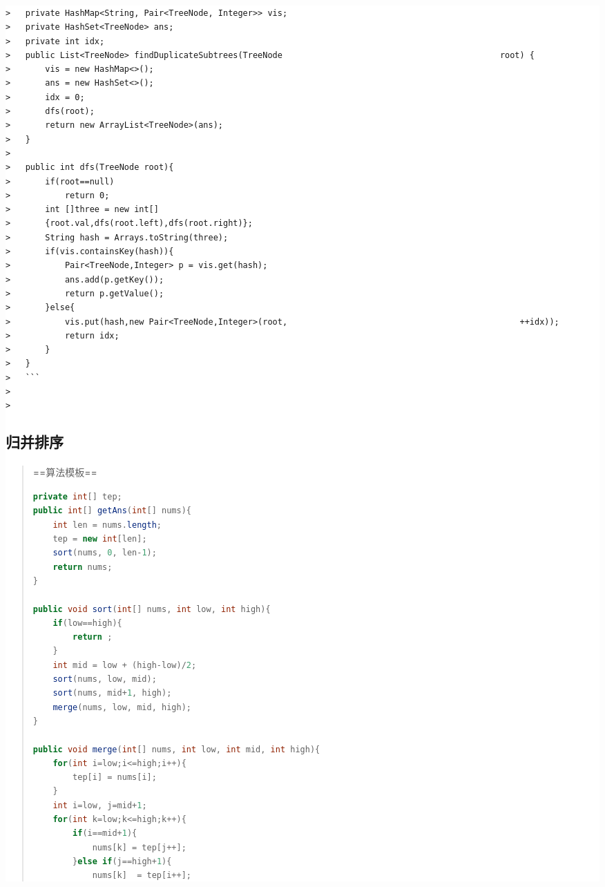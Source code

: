     >   private HashMap<String, Pair<TreeNode, Integer>> vis;
    >   private HashSet<TreeNode> ans;
    >   private int idx;
    >   public List<TreeNode> findDuplicateSubtrees(TreeNode 											root) {
    >       vis = new HashMap<>();
    >       ans = new HashSet<>();
    >       idx = 0;
    >       dfs(root);
    >       return new ArrayList<TreeNode>(ans);
    >   }
    >                             
    >   public int dfs(TreeNode root){
    >       if(root==null)
    >           return 0;
    >       int []three = new int[]  	  	
    >       {root.val,dfs(root.left),dfs(root.right)};       
    >       String hash = Arrays.toString(three);
    >       if(vis.containsKey(hash)){
    >           Pair<TreeNode,Integer> p = vis.get(hash);
    >           ans.add(p.getKey());
    >           return p.getValue();
    >       }else{
    >           vis.put(hash,new Pair<TreeNode,Integer>(root, 												++idx));
    >           return idx;
    >       }
    >   }
    >   ```
    >
    >   

## 归并排序

> ==算法模板==
>
> ```java
> private int[] tep;
> public int[] getAns(int[] nums){
>     int len = nums.length;
>     tep = new int[len];
>     sort(nums, 0, len-1);
>     return nums;
> }
> 
> public void sort(int[] nums, int low, int high){
>     if(low==high){
>         return ;
>     }
>     int mid = low + (high-low)/2;
>     sort(nums, low, mid);
>     sort(nums, mid+1, high);
>     merge(nums, low, mid, high);
> }
> 
> public void merge(int[] nums, int low, int mid, int high){
>     for(int i=low;i<=high;i++){
>         tep[i] = nums[i];
>     }
>     int i=low, j=mid+1;
>     for(int k=low;k<=high;k++){
>         if(i==mid+1){
>             nums[k] = tep[j++]; 
>         }else if(j==high+1){
>             nums[k]  = tep[i++];